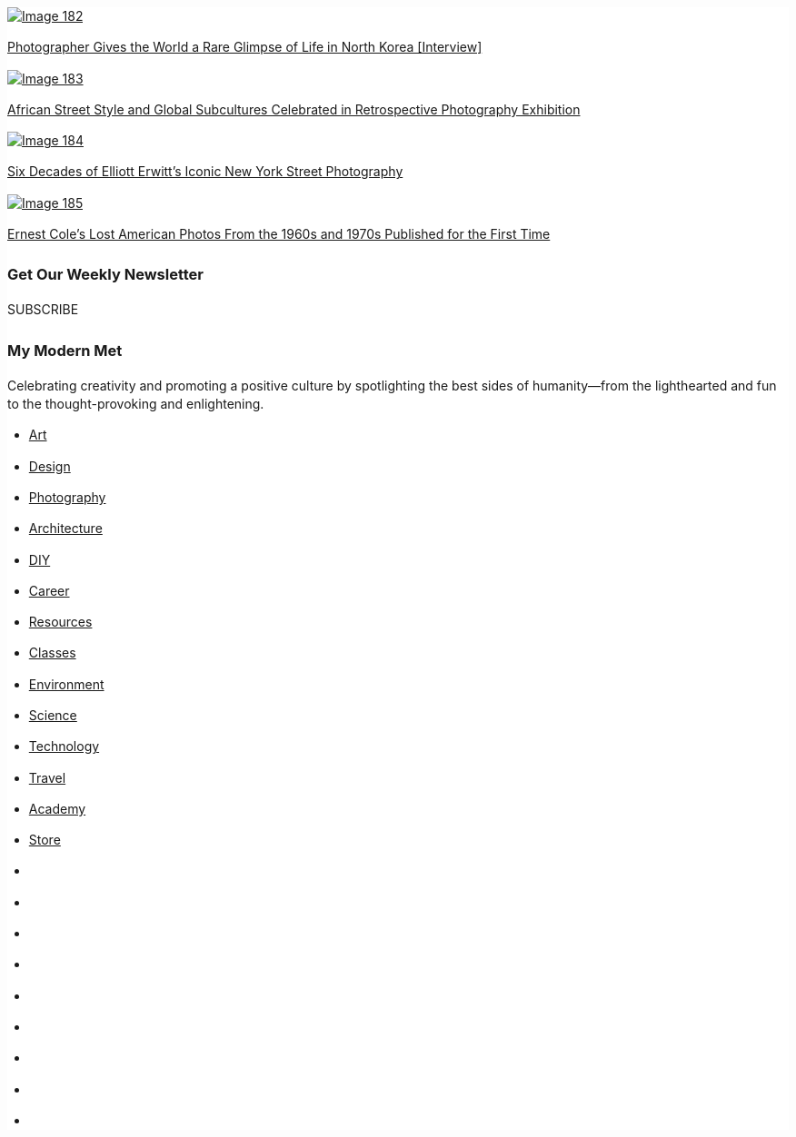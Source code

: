 [![Image 182](https://mymodernmet.com/wp/wp-content/uploads/2024/05/north-korea-photography-tariq-zaidi-square.jpg)](https://mymodernmet.com/north-korea-photography-tariq-zaidi/)

[Photographer Gives the World a Rare Glimpse of Life in North Korea [Interview]](https://mymodernmet.com/north-korea-photography-tariq-zaidi/)

[![Image 183](https://mymodernmet.com/wp/wp-content/uploads/2024/03/daniele-tamagni-style-is-life-square.jpg)](https://mymodernmet.com/daniele-tamagni-style-is-life/)

[African Street Style and Global Subcultures Celebrated in Retrospective Photography Exhibition](https://mymodernmet.com/daniele-tamagni-style-is-life/)

[![Image 184](https://mymodernmet.com/wp/wp-content/uploads/2024/02/elliott-erwitt-new-york-square.jpg)](https://mymodernmet.com/elliott-erwitt-new-york/)

[Six Decades of Elliott Erwitt’s Iconic New York Street Photography](https://mymodernmet.com/elliott-erwitt-new-york/)

[![Image 185](https://mymodernmet.com/wp/wp-content/uploads/2024/01/ernest-cole-the-true-america-square.jpg)](https://mymodernmet.com/ernest-cole-the-true-america/)

[Ernest Cole’s Lost American Photos From the 1960s and 1970s Published for the First Time](https://mymodernmet.com/ernest-cole-the-true-america/)

### Get Our Weekly Newsletter

SUBSCRIBE

### My Modern Met

Celebrating creativity and promoting a positive culture by spotlighting the best sides of humanity—from the lighthearted and fun to the thought-provoking and enlightening.

*   [Art](https://mymodernmet.com/category/art/)
*   [Design](https://mymodernmet.com/category/design/)
*   [Photography](https://mymodernmet.com/category/photography/)
*   [Architecture](https://mymodernmet.com/category/architecture/)
*   [DIY](https://mymodernmet.com/category/diy/)
*   [Career](https://mymodernmet.com/category/career/)
*   [Resources](https://mymodernmet.com/category/resources/)
*   [Classes](https://mymodernmet.com/category/classes/)
*   [Environment](https://mymodernmet.com/category/environment/)
*   [Science](https://mymodernmet.com/category/science/)
*   [Technology](https://mymodernmet.com/category/technology/)
*   [Travel](https://mymodernmet.com/category/travel/)
*   [Academy](https://academy.mymodernmet.com/)
*   [Store](https://mymodernmet.store/)

*   [](https://www.facebook.com/mymodernmet/ "My Modern Met on Facebook")
*   [](https://www.pinterest.com/mymodernmet/ "My Modern Met on Pinterest")
*   [](https://twitter.com/mymodernmet "My Modern Met on Twitter")
*   [](https://www.instagram.com/mymodernmet/ "My Modern Met on Instagram")
*   [](https://flipboard.com/@mymodernmet "My Modern Met on Flipboard")
*   [](https://www.youtube.com/c/MyModernMetVideos "My Modern Met on YouTube")
*   [](https://www.tiktok.com/@mymodernmet?lang=en "My Modern Met on TikTok")
*   [](https://www.threads.net/@mymodernmet "My Modern Met on Threads")
*   [](https://bsky.app/profile/mymodernmet.bsky.social "My Modern Met on Bluesky")
